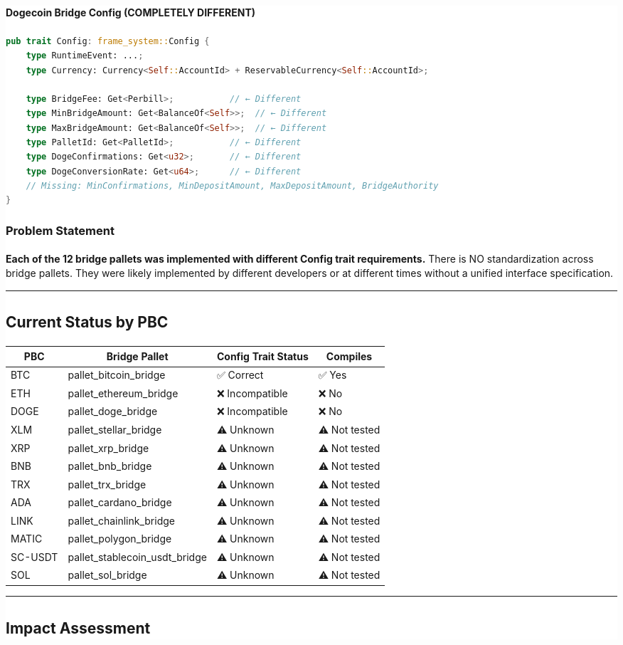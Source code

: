 #### Dogecoin Bridge Config (COMPLETELY DIFFERENT)
```rust
pub trait Config: frame_system::Config {
    type RuntimeEvent: ...;
    type Currency: Currency<Self::AccountId> + ReservableCurrency<Self::AccountId>;

    type BridgeFee: Get<Perbill>;           // ← Different
    type MinBridgeAmount: Get<BalanceOf<Self>>;  // ← Different
    type MaxBridgeAmount: Get<BalanceOf<Self>>;  // ← Different
    type PalletId: Get<PalletId>;           // ← Different
    type DogeConfirmations: Get<u32>;       // ← Different
    type DogeConversionRate: Get<u64>;      // ← Different
    // Missing: MinConfirmations, MinDepositAmount, MaxDepositAmount, BridgeAuthority
}
```

### Problem Statement

**Each of the 12 bridge pallets was implemented with different Config trait requirements.** There is NO standardization across bridge pallets. They were likely implemented by different developers or at different times without a unified interface specification.

---

## Current Status by PBC

| PBC | Bridge Pallet | Config Trait Status | Compiles |
|-----|--------------|---------------------|----------|
| BTC | pallet_bitcoin_bridge | ✅ Correct | ✅ Yes |
| ETH | pallet_ethereum_bridge | ❌ Incompatible | ❌ No |
| DOGE | pallet_doge_bridge | ❌ Incompatible | ❌ No |
| XLM | pallet_stellar_bridge | ⚠️  Unknown | ⚠️  Not tested |
| XRP | pallet_xrp_bridge | ⚠️  Unknown | ⚠️  Not tested |
| BNB | pallet_bnb_bridge | ⚠️  Unknown | ⚠️  Not tested |
| TRX | pallet_trx_bridge | ⚠️  Unknown | ⚠️  Not tested |
| ADA | pallet_cardano_bridge | ⚠️  Unknown | ⚠️  Not tested |
| LINK | pallet_chainlink_bridge | ⚠️  Unknown | ⚠️  Not tested |
| MATIC | pallet_polygon_bridge | ⚠️  Unknown | ⚠️  Not tested |
| SC-USDT | pallet_stablecoin_usdt_bridge | ⚠️  Unknown | ⚠️  Not tested |
| SOL | pallet_sol_bridge | ⚠️  Unknown | ⚠️  Not tested |

---

## Impact Assessment
